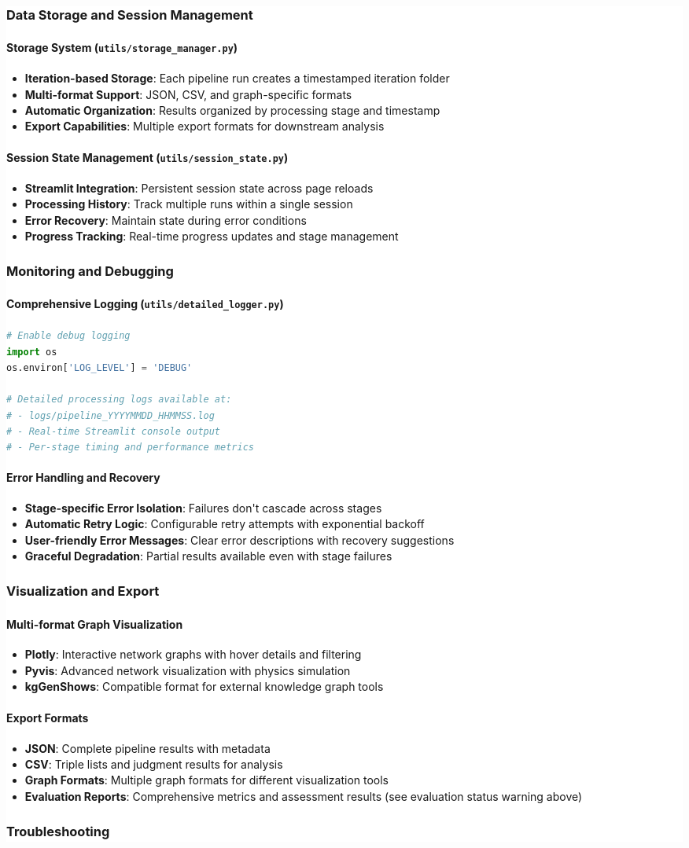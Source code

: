 ### Data Storage and Session Management

#### **Storage System** (`utils/storage_manager.py`)
- **Iteration-based Storage**: Each pipeline run creates a timestamped iteration folder
- **Multi-format Support**: JSON, CSV, and graph-specific formats
- **Automatic Organization**: Results organized by processing stage and timestamp
- **Export Capabilities**: Multiple export formats for downstream analysis

#### **Session State Management** (`utils/session_state.py`)
- **Streamlit Integration**: Persistent session state across page reloads
- **Processing History**: Track multiple runs within a single session
- **Error Recovery**: Maintain state during error conditions
- **Progress Tracking**: Real-time progress updates and stage management

### Monitoring and Debugging

#### **Comprehensive Logging** (`utils/detailed_logger.py`)

```python
# Enable debug logging
import os
os.environ['LOG_LEVEL'] = 'DEBUG'

# Detailed processing logs available at:
# - logs/pipeline_YYYYMMDD_HHMMSS.log
# - Real-time Streamlit console output
# - Per-stage timing and performance metrics
```

#### **Error Handling and Recovery**

- **Stage-specific Error Isolation**: Failures don't cascade across stages
- **Automatic Retry Logic**: Configurable retry attempts with exponential backoff
- **User-friendly Error Messages**: Clear error descriptions with recovery suggestions
- **Graceful Degradation**: Partial results available even with stage failures

### Visualization and Export

#### **Multi-format Graph Visualization**
- **Plotly**: Interactive network graphs with hover details and filtering
- **Pyvis**: Advanced network visualization with physics simulation
- **kgGenShows**: Compatible format for external knowledge graph tools

#### **Export Formats**
- **JSON**: Complete pipeline results with metadata
- **CSV**: Triple lists and judgment results for analysis
- **Graph Formats**: Multiple graph formats for different visualization tools
- **Evaluation Reports**: Comprehensive metrics and assessment results (see evaluation status warning above)

### Troubleshooting
